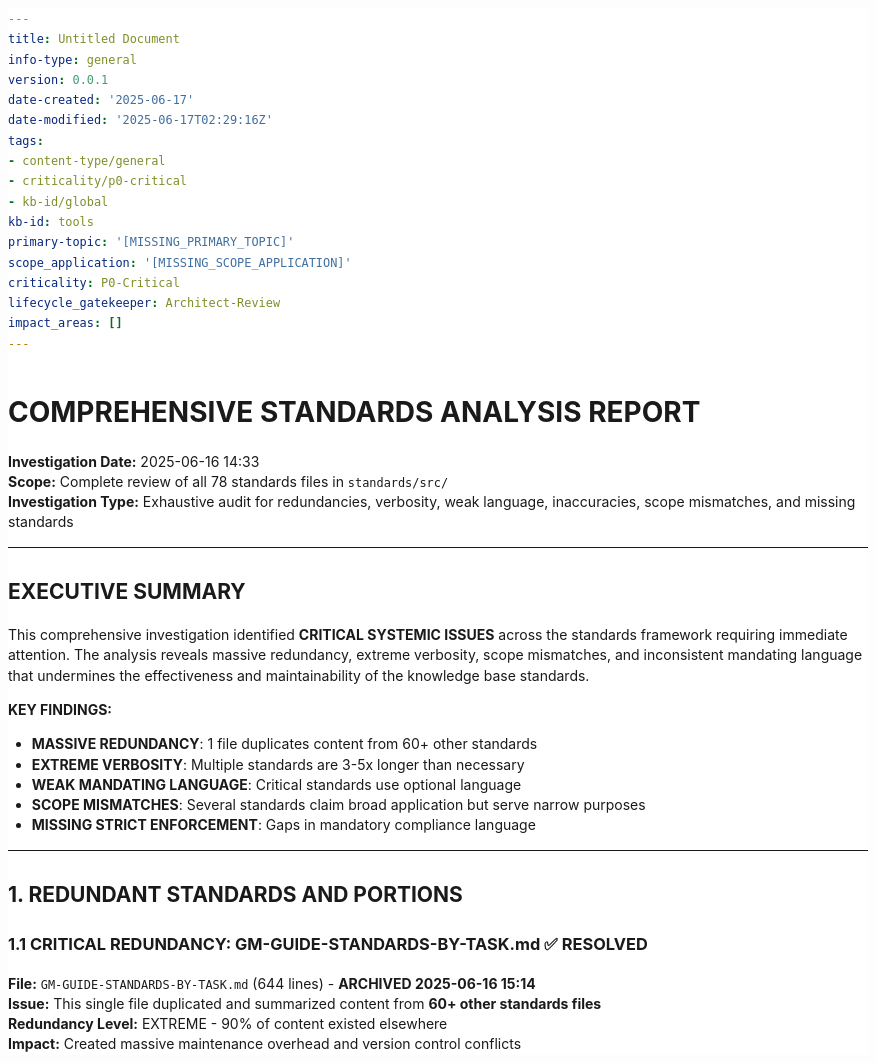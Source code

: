 ```yaml
---
title: Untitled Document
info-type: general
version: 0.0.1
date-created: '2025-06-17'
date-modified: '2025-06-17T02:29:16Z'
tags:
- content-type/general
- criticality/p0-critical
- kb-id/global
kb-id: tools
primary-topic: '[MISSING_PRIMARY_TOPIC]'
scope_application: '[MISSING_SCOPE_APPLICATION]'
criticality: P0-Critical
lifecycle_gatekeeper: Architect-Review
impact_areas: []
---
```

# COMPREHENSIVE STANDARDS ANALYSIS REPORT
**Investigation Date:** 2025-06-16 14:33  
**Scope:** Complete review of all 78 standards files in `standards/src/`  
**Investigation Type:** Exhaustive audit for redundancies, verbosity, weak language, inaccuracies, scope mismatches, and missing standards  

---

## EXECUTIVE SUMMARY

This comprehensive investigation identified **CRITICAL SYSTEMIC ISSUES** across the standards framework requiring immediate attention. The analysis reveals massive redundancy, extreme verbosity, scope mismatches, and inconsistent mandating language that undermines the effectiveness and maintainability of the knowledge base standards.

**KEY FINDINGS:**
- **MASSIVE REDUNDANCY**: 1 file duplicates content from 60+ other standards
- **EXTREME VERBOSITY**: Multiple standards are 3-5x longer than necessary
- **WEAK MANDATING LANGUAGE**: Critical standards use optional language
- **SCOPE MISMATCHES**: Several standards claim broad application but serve narrow purposes
- **MISSING STRICT ENFORCEMENT**: Gaps in mandatory compliance language

---

## 1. REDUNDANT STANDARDS AND PORTIONS

### 1.1 CRITICAL REDUNDANCY: GM-GUIDE-STANDARDS-BY-TASK.md ✅ **RESOLVED**
**File:** `GM-GUIDE-STANDARDS-BY-TASK.md` (644 lines) - **ARCHIVED 2025-06-16 15:14**  
**Issue:** This single file duplicated and summarized content from **60+ other standards files**  
**Redundancy Level:** EXTREME - 90% of content existed elsewhere  
**Impact:** Created massive maintenance overhead and version control conflicts  
